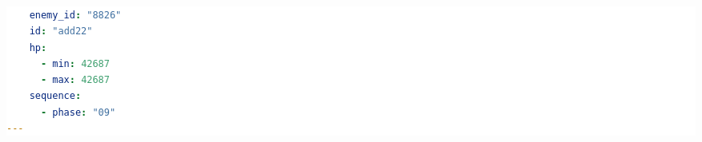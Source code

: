 ```yaml
    enemy_id: "8826"
    id: "add22"
    hp:
      - min: 42687
      - max: 42687
    sequence:
      - phase: "09"
---
```

